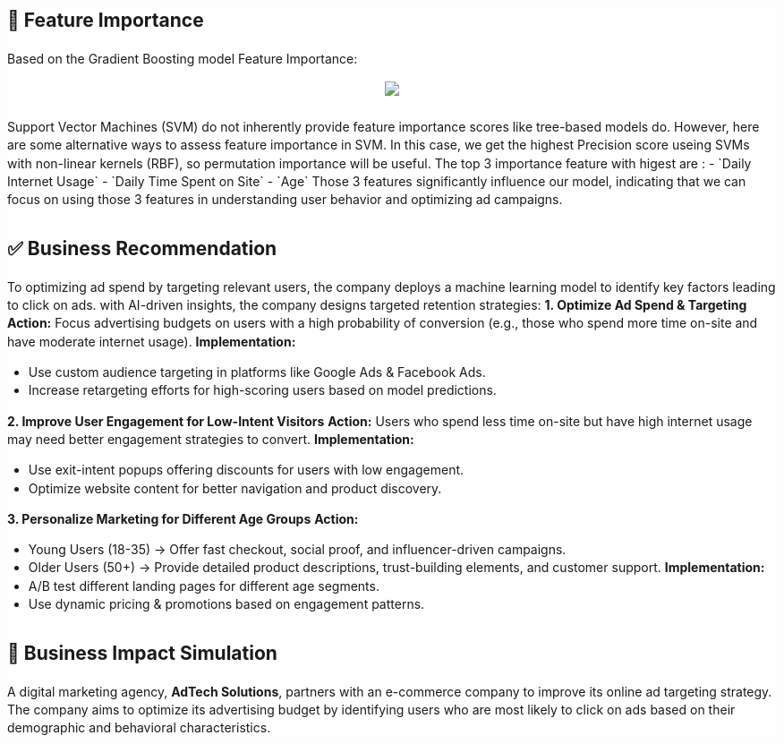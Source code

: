 ## 🔑 Feature Importance 
Based on the Gradient Boosting model Feature Importance:

<div align="center">
  <img src="https://github.com/user-attachments/assets/632748d1-e5e0-4f97-a358-c90ef8d9c399" width="400">
</div>

<br>
Support Vector Machines (SVM) do not inherently provide feature importance scores like tree-based models do. However, here are some alternative ways to assess feature importance in SVM. In this case, we get the highest Precision score useing SVMs with non-linear kernels (RBF), so permutation importance will be useful.
The top 3 importance feature with higest are :
- `Daily Internet Usage`
- `Daily Time Spent on Site`
- `Age`
Those 3 features significantly influence our model, indicating that we can focus on using those 3 features in understanding user behavior and optimizing ad campaigns.


## ✅ Business Recommendation
To optimizing ad spend by targeting relevant users, the company deploys a machine learning model to identify key factors leading to click on ads. with AI-driven insights, the company designs targeted retention strategies:
**1. Optimize Ad Spend & Targeting**
**Action:**
Focus advertising budgets on users with a high probability of conversion (e.g., those who spend more time on-site and have moderate internet usage).
**Implementation:**
- Use custom audience targeting in platforms like Google Ads & Facebook Ads.
- Increase retargeting efforts for high-scoring users based on model predictions.

**2. Improve User Engagement for Low-Intent Visitors**
**Action:** 
Users who spend less time on-site but have high internet usage may need better engagement strategies to convert.
**Implementation:**
- Use exit-intent popups offering discounts for users with low engagement.
- Optimize website content for better navigation and product discovery.

**3. Personalize Marketing for Different Age Groups**
**Action:** 
- Young Users (18-35) → Offer fast checkout, social proof, and influencer-driven campaigns.
- Older Users (50+) → Provide detailed product descriptions, trust-building elements, and customer support. 
**Implementation:**
- A/B test different landing pages for different age segments.
- Use dynamic pricing & promotions based on engagement patterns.




## 📝 Business Impact Simulation  
A digital marketing agency, **AdTech Solutions**, partners with an e-commerce company to improve its online ad targeting strategy. The company aims to optimize its advertising budget by identifying users who are most likely to click on ads based on their demographic and behavioral characteristics.
